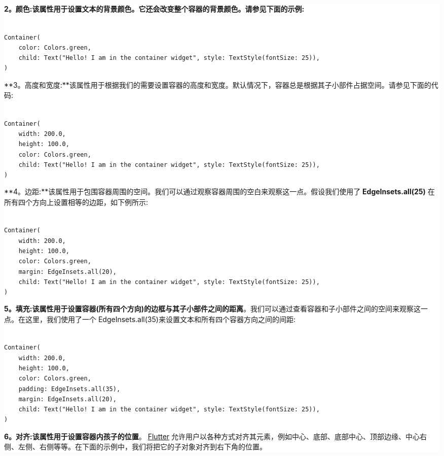 **2。颜色:**该属性用于设置文本的**背景颜色。它还会改变整个容器的背景颜色。请参见下面的示例:**

```

Container(
	color: Colors.green, 
	child: Text("Hello! I am in the container widget", style: TextStyle(fontSize: 25)),
)

```

**3。高度和宽度:**该属性用于根据我们的需要设置容器的高度和宽度。默认情况下，容器总是根据其子小部件占据空间。请参见下面的代码:

```

Container(
	width: 200.0,
	height: 100.0,
	color: Colors.green, 
	child: Text("Hello! I am in the container widget", style: TextStyle(fontSize: 25)),
)

```

**4。边距:**该属性用于包围容器周围的空间。我们可以通过观察容器周围的空白来观察这一点。假设我们使用了 **EdgeInsets.all(25)** 在所有四个方向上设置相等的边距，如下例所示:

```

Container(
	width: 200.0,
	height: 100.0,
	color: Colors.green, 
	margin: EdgeInsets.all(20),
	child: Text("Hello! I am in the container widget", style: TextStyle(fontSize: 25)),
)

```

**5。填充:**该属性用于**设置容器(所有四个方向)的边框与其子小部件之间的距离**。我们可以通过查看容器和子小部件之间的空间来观察这一点。在这里，我们使用了一个 EdgeInsets.all(35)来设置文本和所有四个容器方向之间的间距:

```

Container(
	width: 200.0,
	height: 100.0,
	color: Colors.green, 
	padding: EdgeInsets.all(35),
	margin: EdgeInsets.all(20),
	child: Text("Hello! I am in the container widget", style: TextStyle(fontSize: 25)),
)

```

**6。对齐:**该属性用于**设置容器内孩子的位置**。 [Flutter](https://www.javatpoint.com/flutter) 允许用户以各种方式对齐其元素，例如中心、底部、底部中心、顶部边缘、中心右侧、左侧、右侧等等。在下面的示例中，我们将把它的子对象对齐到右下角的位置。
